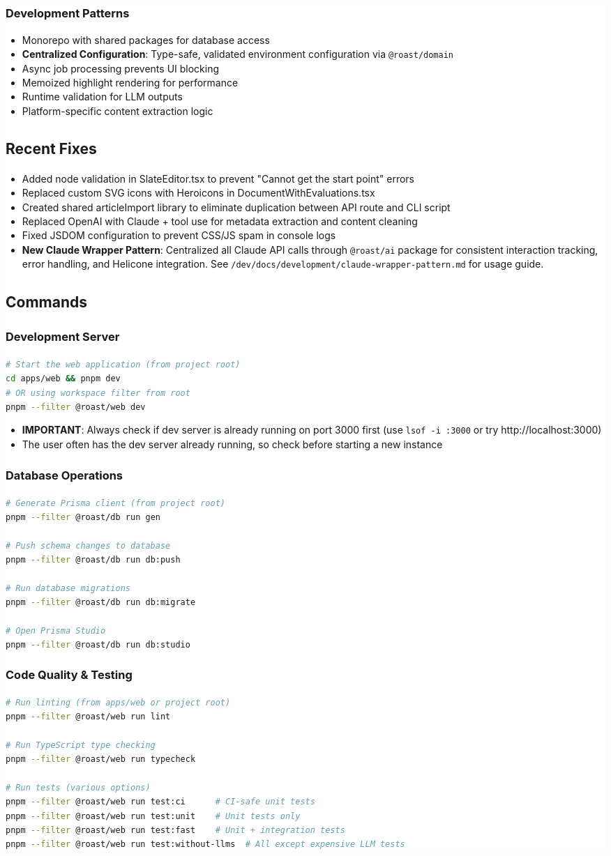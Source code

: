 ### Development Patterns
- Monorepo with shared packages for database access
- **Centralized Configuration**: Type-safe, validated environment configuration via `@roast/domain`
- Async job processing prevents UI blocking
- Memoized highlight rendering for performance  
- Runtime validation for LLM outputs
- Platform-specific content extraction logic

## Recent Fixes
- Added node validation in SlateEditor.tsx to prevent "Cannot get the start point" errors
- Replaced custom SVG icons with Heroicons in DocumentWithEvaluations.tsx
- Created shared articleImport library to eliminate duplication between API route and CLI script
- Replaced OpenAI with Claude + tool use for metadata extraction and content cleaning
- Fixed JSDOM configuration to prevent CSS/JS spam in console logs
- **New Claude Wrapper Pattern**: Centralized all Claude API calls through `@roast/ai` package for consistent interaction tracking, error handling, and Helicone integration. See `/dev/docs/development/claude-wrapper-pattern.md` for usage guide.

## Commands

### Development Server
```bash
# Start the web application (from project root)
cd apps/web && pnpm dev
# OR using workspace filter from root
pnpm --filter @roast/web dev
```
- **IMPORTANT**: Always check if dev server is already running on port 3000 first (use `lsof -i :3000` or try http://localhost:3000)
- The user often has the dev server already running, so check before starting a new instance

### Database Operations
```bash
# Generate Prisma client (from project root)
pnpm --filter @roast/db run gen

# Push schema changes to database
pnpm --filter @roast/db run db:push

# Run database migrations
pnpm --filter @roast/db run db:migrate

# Open Prisma Studio
pnpm --filter @roast/db run db:studio
```

### Code Quality & Testing
```bash
# Run linting (from apps/web or project root)
pnpm --filter @roast/web run lint

# Run TypeScript type checking
pnpm --filter @roast/web run typecheck

# Run tests (various options)
pnpm --filter @roast/web run test:ci      # CI-safe unit tests
pnpm --filter @roast/web run test:unit    # Unit tests only
pnpm --filter @roast/web run test:fast    # Unit + integration tests
pnpm --filter @roast/web run test:without-llms  # All except expensive LLM tests
```
